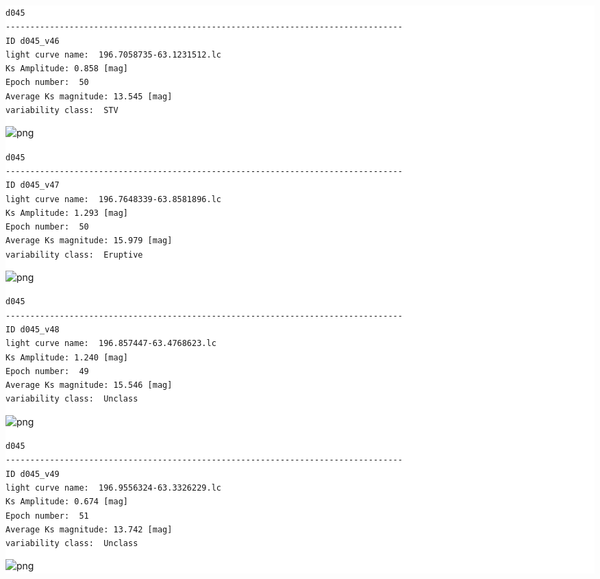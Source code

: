 
    d045
    ---------------------------------------------------------------------------------
    ID d045_v46
    light curve name:  196.7058735-63.1231512.lc
    Ks Amplitude: 0.858 [mag] 
    Epoch number:  50
    Average Ks magnitude: 13.545 [mag]
    variability class:  STV



![png](G305_SFR_TimeSeries_Visualization_files/G305_SFR_TimeSeries_Visualization_2_91.png)


    d045
    ---------------------------------------------------------------------------------
    ID d045_v47
    light curve name:  196.7648339-63.8581896.lc
    Ks Amplitude: 1.293 [mag] 
    Epoch number:  50
    Average Ks magnitude: 15.979 [mag]
    variability class:  Eruptive



![png](G305_SFR_TimeSeries_Visualization_files/G305_SFR_TimeSeries_Visualization_2_93.png)


    d045
    ---------------------------------------------------------------------------------
    ID d045_v48
    light curve name:  196.857447-63.4768623.lc
    Ks Amplitude: 1.240 [mag] 
    Epoch number:  49
    Average Ks magnitude: 15.546 [mag]
    variability class:  Unclass



![png](G305_SFR_TimeSeries_Visualization_files/G305_SFR_TimeSeries_Visualization_2_95.png)


    d045
    ---------------------------------------------------------------------------------
    ID d045_v49
    light curve name:  196.9556324-63.3326229.lc
    Ks Amplitude: 0.674 [mag] 
    Epoch number:  51
    Average Ks magnitude: 13.742 [mag]
    variability class:  Unclass



![png](G305_SFR_TimeSeries_Visualization_files/G305_SFR_TimeSeries_Visualization_2_97.png)

